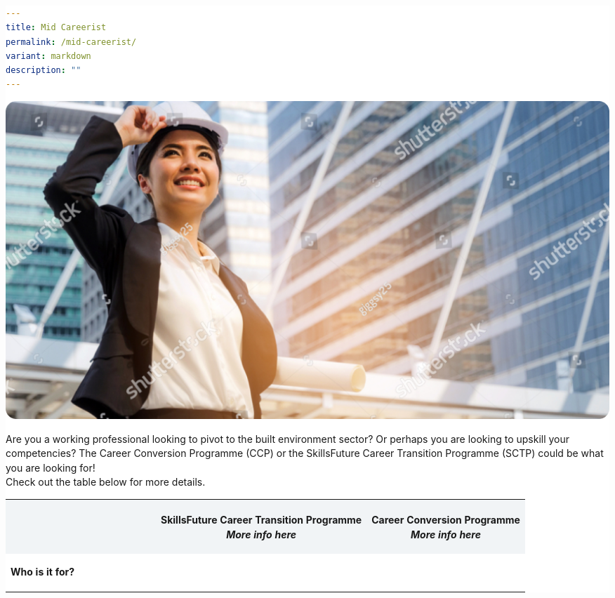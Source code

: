 ```yaml
---
title: Mid Careerist
permalink: /mid-careerist/
variant: markdown
description: ""
---
```

<div class="isomer-image-wrapper">
<img style="width: 100%" height="auto" width="100%" alt="" src="/images/masthead_mid_careerists.png">
</div>
<p>Are you a working professional looking to pivot to the built environment sector? Or perhaps you are looking to upskill your competencies? The Career Conversion Programme (CCP) or the SkillsFuture Career Transition Programme (SCTP) could be what you are looking for!  <br>
Check out the table below for more details.</p>
<table style="width: 100%;">
<colgroup>
<col>
<col>
<col>
</colgroup>
<tbody>
<tr style="background-color: #F1F4F6;">
<th rowspan="1" colspan="1">
<p></p>
</th>
<th rowspan="1" colspan="1">
<p style="font-size: 1rem; line-height:1.5rem;"><strong>SkillsFuture Career Transition Programme</strong> 
<br><strong><em>More info here</em></strong>
</p>
</th>
<th rowspan="1" colspan="1">
<p style="font-size: 1rem; line-height:1.5rem;"><strong>Career Conversion Programme</strong> 
<br><strong><em>More info here</em></strong>
</p>
</th>
</tr>
<tr>
<td style="width: 200px;" rowspan="1" colspan="1">
<p style="padding-top: 0px;"><strong>Who is it for?</strong>